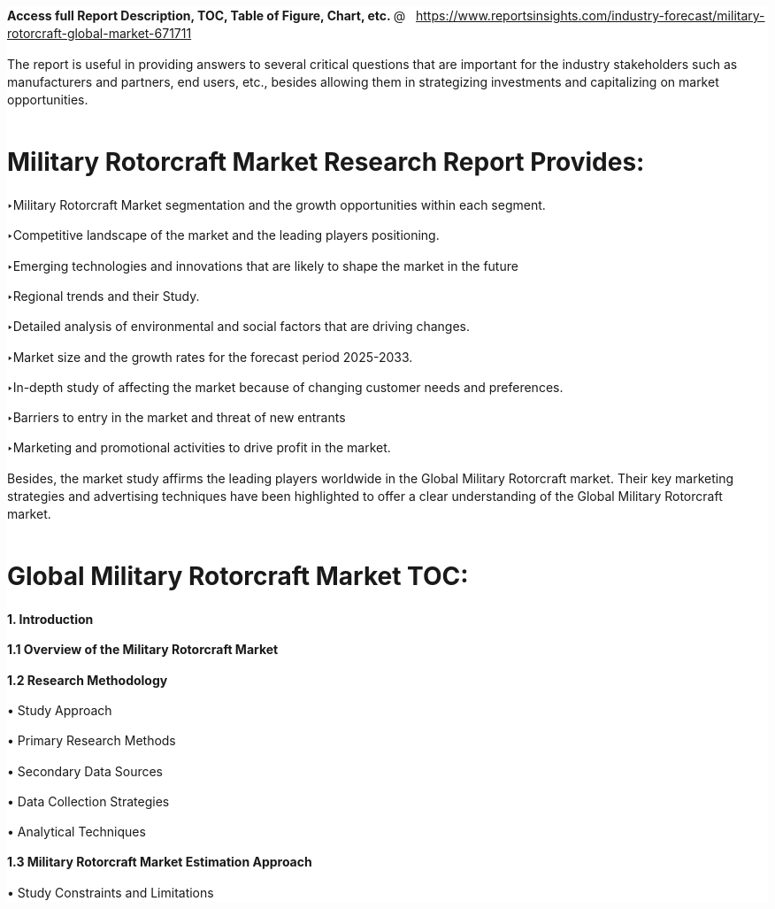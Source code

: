 <strong>Access full Report Description, TOC, Table of Figure, Chart, etc. </strong>@   <a href=https://www.reportsinsights.com/industry-forecast/military-rotorcraft-global-market-671711 style=color:#0000ff;>https://www.reportsinsights.com/industry-forecast/military-rotorcraft-global-market-671711</a>

The report is useful in providing answers to several critical questions that are important for the industry stakeholders such as manufacturers and partners, end users, etc., besides allowing them in strategizing investments and capitalizing on market opportunities.

# <strong>Military Rotorcraft Market Research Report Provides:</strong>

<strong>‣</strong>Military Rotorcraft Market segmentation and the growth opportunities within each segment.

<strong>‣</strong>Competitive landscape of the market and the leading players positioning.

<strong>‣</strong>Emerging technologies and innovations that are likely to shape the market in the future

<strong>‣</strong>Regional trends and their Study.

<strong>‣</strong>Detailed analysis of environmental and social factors that are driving changes.

<strong>‣</strong>Market size and the growth rates for the forecast period 2025-2033.

<strong>‣</strong>In-depth study of affecting the market because of changing customer needs and preferences.

<strong>‣</strong>Barriers to entry in the market and threat of new entrants

<strong>‣</strong>Marketing and promotional activities to drive profit in the market.

Besides, the market study affirms the leading players worldwide in the Global Military Rotorcraft market. Their key marketing strategies and advertising techniques have been highlighted to offer a clear understanding of the Global Military Rotorcraft market.

# <strong>Global Military Rotorcraft Market TOC:</strong>

<strong>1. Introduction</strong>

<strong>1.1 Overview of the Military Rotorcraft Market</strong>

<strong>1.2 Research Methodology</strong>

• Study Approach

• Primary Research Methods

• Secondary Data Sources

• Data Collection Strategies

• Analytical Techniques

<strong>1.3 Military Rotorcraft Market Estimation Approach</strong>

• Study Constraints and Limitations
